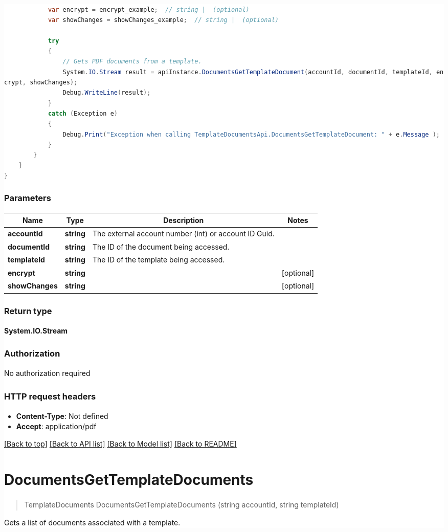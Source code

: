```csharp
            var encrypt = encrypt_example;  // string |  (optional) 
            var showChanges = showChanges_example;  // string |  (optional) 

            try
            {
                // Gets PDF documents from a template.
                System.IO.Stream result = apiInstance.DocumentsGetTemplateDocument(accountId, documentId, templateId, encrypt, showChanges);
                Debug.WriteLine(result);
            }
            catch (Exception e)
            {
                Debug.Print("Exception when calling TemplateDocumentsApi.DocumentsGetTemplateDocument: " + e.Message );
            }
        }
    }
}
```

### Parameters

Name | Type | Description  | Notes
------------- | ------------- | ------------- | -------------
 **accountId** | **string**| The external account number (int) or account ID Guid. | 
 **documentId** | **string**| The ID of the document being accessed. | 
 **templateId** | **string**| The ID of the template being accessed. | 
 **encrypt** | **string**|  | [optional] 
 **showChanges** | **string**|  | [optional] 

### Return type

**System.IO.Stream**

### Authorization

No authorization required

### HTTP request headers

 - **Content-Type**: Not defined
 - **Accept**: application/pdf

[[Back to top]](#) [[Back to API list]](../README.md#documentation-for-api-endpoints) [[Back to Model list]](../README.md#documentation-for-models) [[Back to README]](../README.md)

<a name="documentsgettemplatedocuments"></a>
# **DocumentsGetTemplateDocuments**
> TemplateDocuments DocumentsGetTemplateDocuments (string accountId, string templateId)

Gets a list of documents associated with a template.
